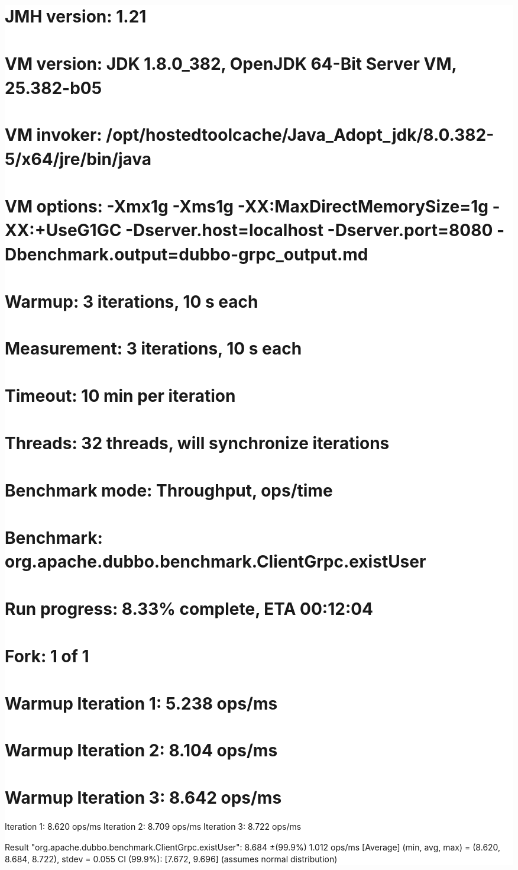 
# JMH version: 1.21
# VM version: JDK 1.8.0_382, OpenJDK 64-Bit Server VM, 25.382-b05
# VM invoker: /opt/hostedtoolcache/Java_Adopt_jdk/8.0.382-5/x64/jre/bin/java
# VM options: -Xmx1g -Xms1g -XX:MaxDirectMemorySize=1g -XX:+UseG1GC -Dserver.host=localhost -Dserver.port=8080 -Dbenchmark.output=dubbo-grpc_output.md
# Warmup: 3 iterations, 10 s each
# Measurement: 3 iterations, 10 s each
# Timeout: 10 min per iteration
# Threads: 32 threads, will synchronize iterations
# Benchmark mode: Throughput, ops/time
# Benchmark: org.apache.dubbo.benchmark.ClientGrpc.existUser

# Run progress: 8.33% complete, ETA 00:12:04
# Fork: 1 of 1
# Warmup Iteration   1: 5.238 ops/ms
# Warmup Iteration   2: 8.104 ops/ms
# Warmup Iteration   3: 8.642 ops/ms
Iteration   1: 8.620 ops/ms
Iteration   2: 8.709 ops/ms
Iteration   3: 8.722 ops/ms


Result "org.apache.dubbo.benchmark.ClientGrpc.existUser":
  8.684 ±(99.9%) 1.012 ops/ms [Average]
  (min, avg, max) = (8.620, 8.684, 8.722), stdev = 0.055
  CI (99.9%): [7.672, 9.696] (assumes normal distribution)

